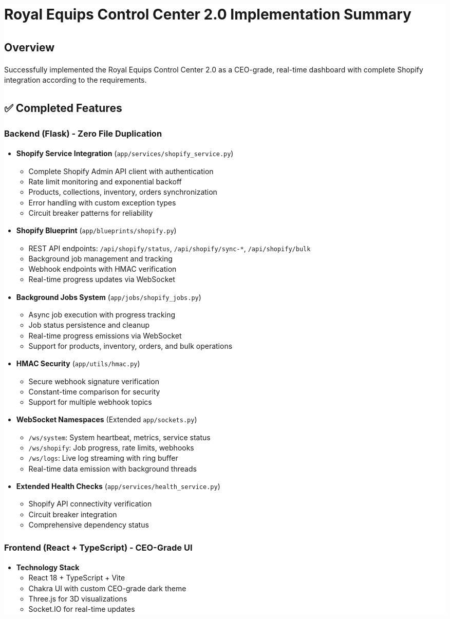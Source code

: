 # Royal Equips Control Center 2.0 Implementation Summary

## Overview
Successfully implemented the Royal Equips Control Center 2.0 as a CEO-grade, real-time dashboard with complete Shopify integration according to the requirements.

## ✅ Completed Features

### Backend (Flask) - Zero File Duplication
- **Shopify Service Integration** (`app/services/shopify_service.py`)
  - Complete Shopify Admin API client with authentication
  - Rate limit monitoring and exponential backoff
  - Products, collections, inventory, orders synchronization
  - Error handling with custom exception types
  - Circuit breaker patterns for reliability

- **Shopify Blueprint** (`app/blueprints/shopify.py`)
  - REST API endpoints: `/api/shopify/status`, `/api/shopify/sync-*`, `/api/shopify/bulk`
  - Background job management and tracking
  - Webhook endpoints with HMAC verification
  - Real-time progress updates via WebSocket

- **Background Jobs System** (`app/jobs/shopify_jobs.py`)
  - Async job execution with progress tracking
  - Job status persistence and cleanup
  - Real-time progress emissions via WebSocket
  - Support for products, inventory, orders, and bulk operations

- **HMAC Security** (`app/utils/hmac.py`)
  - Secure webhook signature verification
  - Constant-time comparison for security
  - Support for multiple webhook topics

- **WebSocket Namespaces** (Extended `app/sockets.py`)
  - `/ws/system`: System heartbeat, metrics, service status
  - `/ws/shopify`: Job progress, rate limits, webhooks
  - `/ws/logs`: Live log streaming with ring buffer
  - Real-time data emission with background threads

- **Extended Health Checks** (`app/services/health_service.py`)
  - Shopify API connectivity verification
  - Circuit breaker integration
  - Comprehensive dependency status

### Frontend (React + TypeScript) - CEO-Grade UI
- **Technology Stack**
  - React 18 + TypeScript + Vite
  - Chakra UI with custom CEO-grade dark theme
  - Three.js for 3D visualizations
  - Socket.IO for real-time updates
